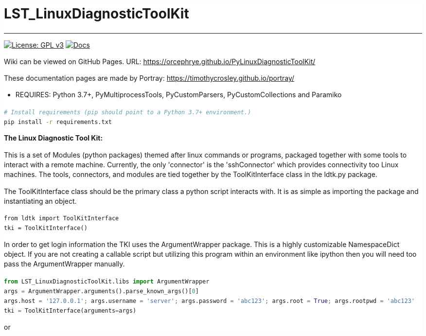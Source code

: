 LST_LinuxDiagnosticToolKit
==========================


----
[![License: GPL v3](https://img.shields.io/badge/License-GPLv3-blue.svg)](https://choosealicense.com/licenses/gpl-3.0/)
[![Docs](https://readthedocs.org/projects/ansicolortags/badge/?version=latest)](https://orcephrye.github.io/PyLinuxDiagnosticToolKit/)

Wiki can be viewed on GitHub Pages. 
URL: https://orcephrye.github.io/PyLinuxDiagnosticToolKit/

These documentation pages are made by Portray: https://timothycrosley.github.io/portray/

* REQUIRES: Python 3.7+, PyMultiprocessTools, PyCustomParsers, PyCustomCollections and Paramiko

```sh
# Install requirements (pip should point to a Python 3.7+ environment.)
pip install -r requirements.txt
```

**The Linux Diagnostic Tool Kit:**

This is a set of Modules (python packages) themed after linux commands or programs, packaged together with some tools to
interact with a remote machine. Currently, the only 'connector' is the 'sshConnector' which provides connectivity too 
Linux machines. The tools, connectors, and modules are tied together by the ToolKitInterface class in the ldtk.py 
package. 

The ToolKitInterface class should be the primary class a python script interacts with. It is as simple as importing 
the package and instantiating an object.

```pycon
from ldtk import ToolKitInterface
tki = ToolKitInterface()
```



In order to get login information the TKI uses the ArgumentWrapper package. This is a highly customizable NamespaceDict 
object. If you are not creating a callable script but utilizing this program within an environment like ipython then 
you will need too pass the ArgumentWrapper manually.
    
```python
from LST_LinuxDiagnosticToolKit.libs import ArgumentWrapper
args = ArgumentWrapper.arguments().parse_known_args()[0]
args.host = '127.0.0.1'; args.username = 'server'; args.password = 'abc123'; args.root = True; args.rootpwd = 'abc123'
tki = ToolKitInterface(arguments=args)
```

or
